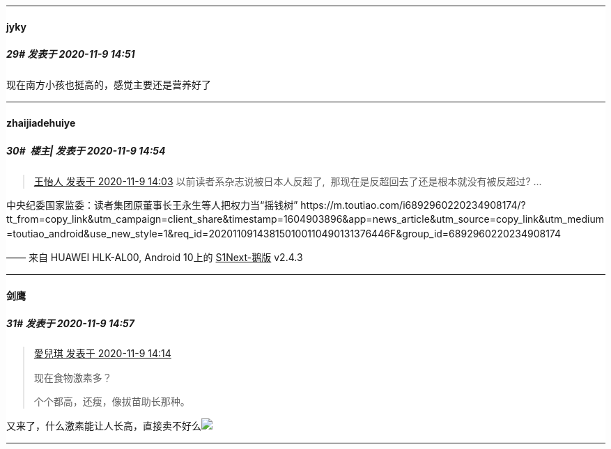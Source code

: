 





*****

####  jyky  
##### 29#       发表于 2020-11-9 14:51




现在南方小孩也挺高的，感觉主要还是营养好了







*****

####  zhaijiadehuiye  
##### 30#         楼主| 发表于 2020-11-9 14:54



<blockquote><a href="httphttps://bbs.saraba1st.com/2b/forum.php?mod=redirect&amp;goto=findpost&amp;pid=49334061&amp;ptid=1971101" target="_blank">王怡人 发表于 2020-11-9 14:03</a>
以前读者系杂志说被日本人反超了,  那现在是反超回去了还是根本就没有被反超过? ...</blockquote>
中央纪委国家监委：读者集团原董事长王永生等人把权力当“摇钱树”
https://m.toutiao.com/i6892960220234908174/?tt_from=copy_link&amp;utm_campaign=client_share&amp;timestamp=1604903896&amp;app=news_article&amp;utm_source=copy_link&amp;utm_medium=toutiao_android&amp;use_new_style=1&amp;req_id=202011091438150100110490131376446F&amp;group_id=6892960220234908174

—— 来自 HUAWEI HLK-AL00, Android 10上的 [S1Next-鹅版](https://github.com/ykrank/S1-Next/releases) v2.4.3







*****

####  剑鹰  
##### 31#       发表于 2020-11-9 14:57



<blockquote><a href="httphttps://bbs.saraba1st.com/2b/forum.php?mod=redirect&amp;goto=findpost&amp;pid=49334164&amp;ptid=1971101" target="_blank">愛兒琪 发表于 2020-11-9 14:14</a>

现在食物激素多？

个个都高，还瘦，像拔苗助长那种。</blockquote>
又来了，什么激素能让人长高，直接卖不好么<img src="https://static.saraba1st.com/image/smiley/face2017/034.png" referrerpolicy="no-referrer">







*****
